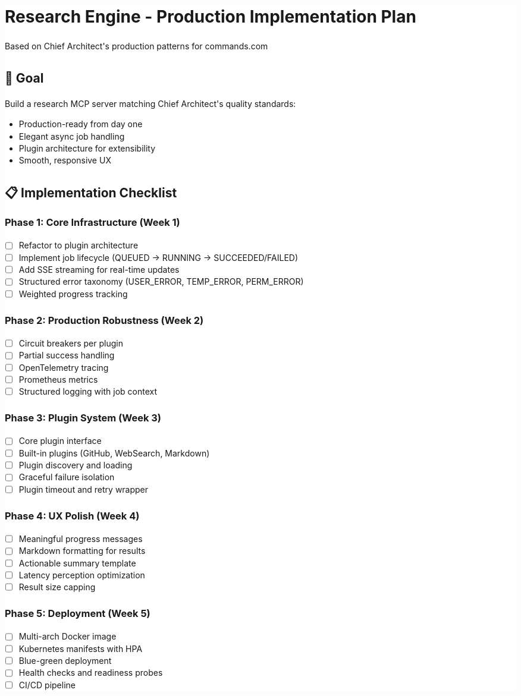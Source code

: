 # Research Engine - Production Implementation Plan

Based on Chief Architect's production patterns for commands.com

## 🎯 Goal
Build a research MCP server matching Chief Architect's quality standards:
- Production-ready from day one
- Elegant async job handling
- Plugin architecture for extensibility
- Smooth, responsive UX

## 📋 Implementation Checklist

### Phase 1: Core Infrastructure (Week 1)
- [ ] Refactor to plugin architecture
- [ ] Implement job lifecycle (QUEUED → RUNNING → SUCCEEDED/FAILED)
- [ ] Add SSE streaming for real-time updates
- [ ] Structured error taxonomy (USER_ERROR, TEMP_ERROR, PERM_ERROR)
- [ ] Weighted progress tracking

### Phase 2: Production Robustness (Week 2)
- [ ] Circuit breakers per plugin
- [ ] Partial success handling
- [ ] OpenTelemetry tracing
- [ ] Prometheus metrics
- [ ] Structured logging with job context

### Phase 3: Plugin System (Week 3)
- [ ] Core plugin interface
- [ ] Built-in plugins (GitHub, WebSearch, Markdown)
- [ ] Plugin discovery and loading
- [ ] Graceful failure isolation
- [ ] Plugin timeout and retry wrapper

### Phase 4: UX Polish (Week 4)
- [ ] Meaningful progress messages
- [ ] Markdown formatting for results
- [ ] Actionable summary template
- [ ] Latency perception optimization
- [ ] Result size capping

### Phase 5: Deployment (Week 5)
- [ ] Multi-arch Docker image
- [ ] Kubernetes manifests with HPA
- [ ] Blue-green deployment
- [ ] Health checks and readiness probes
- [ ] CI/CD pipeline
